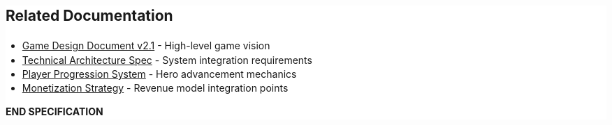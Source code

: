 ## Related Documentation

- [Game Design Document v2.1](../01-strategic/game-design.md) - High-level game vision
- [Technical Architecture Spec](../02-specifications/tech-architecture.md) - System integration requirements  
- [Player Progression System](../01-design/progression-spec.md) - Hero advancement mechanics
- [Monetization Strategy](../01-strategic/monetization-plan.md) - Revenue model integration points

**END SPECIFICATION**
